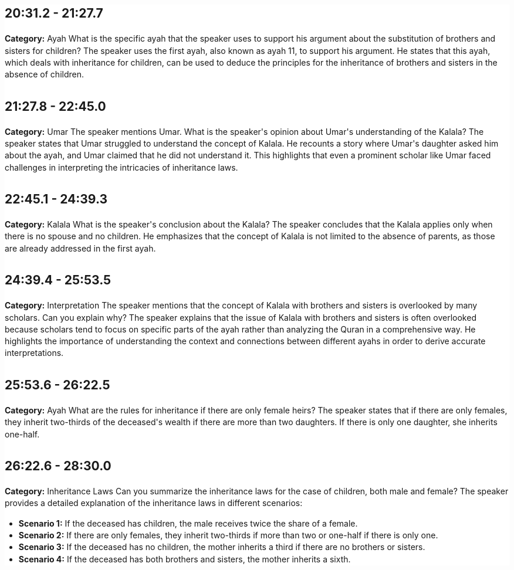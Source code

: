 ## 20:31.2 - 21:27.7 
**Category:**  Ayah
What is the specific ayah that the speaker uses to support his argument about the substitution of brothers and sisters for children?
The speaker uses the first ayah, also known as ayah 11, to support his argument. He states that this ayah, which deals with inheritance for children, can be used to deduce the principles for the inheritance of brothers and sisters in the absence of children.  

## 21:27.8 - 22:45.0 
**Category:**  Umar 
The speaker mentions Umar. What is the speaker's opinion about Umar's understanding of the Kalala?
The speaker states that Umar struggled to understand the concept of Kalala. He recounts a story where Umar's daughter asked him about the ayah, and Umar claimed that he did not understand it. This highlights that even a prominent scholar like Umar faced challenges in interpreting the intricacies of inheritance laws.

## 22:45.1 - 24:39.3 
**Category:**  Kalala 
What is the speaker's conclusion about the Kalala?
The speaker concludes that the Kalala applies only when there is no spouse and no children. He emphasizes that the concept of Kalala is not limited to the absence of parents, as those are already addressed in the first ayah. 

## 24:39.4 - 25:53.5 
**Category:**  Interpretation 
The speaker mentions that the concept of Kalala with brothers and sisters is overlooked by many scholars. Can you explain why? 
The speaker explains that the issue of Kalala with brothers and sisters is often overlooked because scholars tend to focus on specific parts of the ayah rather than analyzing the Quran in a comprehensive way. He highlights the importance of understanding the context and connections between different ayahs in order to derive accurate interpretations.

## 25:53.6 - 26:22.5
**Category:**  Ayah 
What are the rules for inheritance if there are only female heirs?
The speaker states that if there are only females, they inherit two-thirds of the deceased's wealth if there are more than two daughters. If there is only one daughter, she inherits one-half.

## 26:22.6 - 28:30.0 
**Category:**  Inheritance Laws
Can you summarize the inheritance laws for the case of children, both male and female?
The speaker provides a detailed explanation of the inheritance laws in different scenarios:
* **Scenario 1:** If the deceased has children, the male receives twice the share of a female.
* **Scenario 2:** If there are only females, they inherit two-thirds if more than two or one-half if there is only one. 
* **Scenario 3:** If the deceased has no children, the mother inherits a third if there are no brothers or sisters.
* **Scenario 4:** If the deceased has both brothers and sisters, the mother inherits a sixth.
